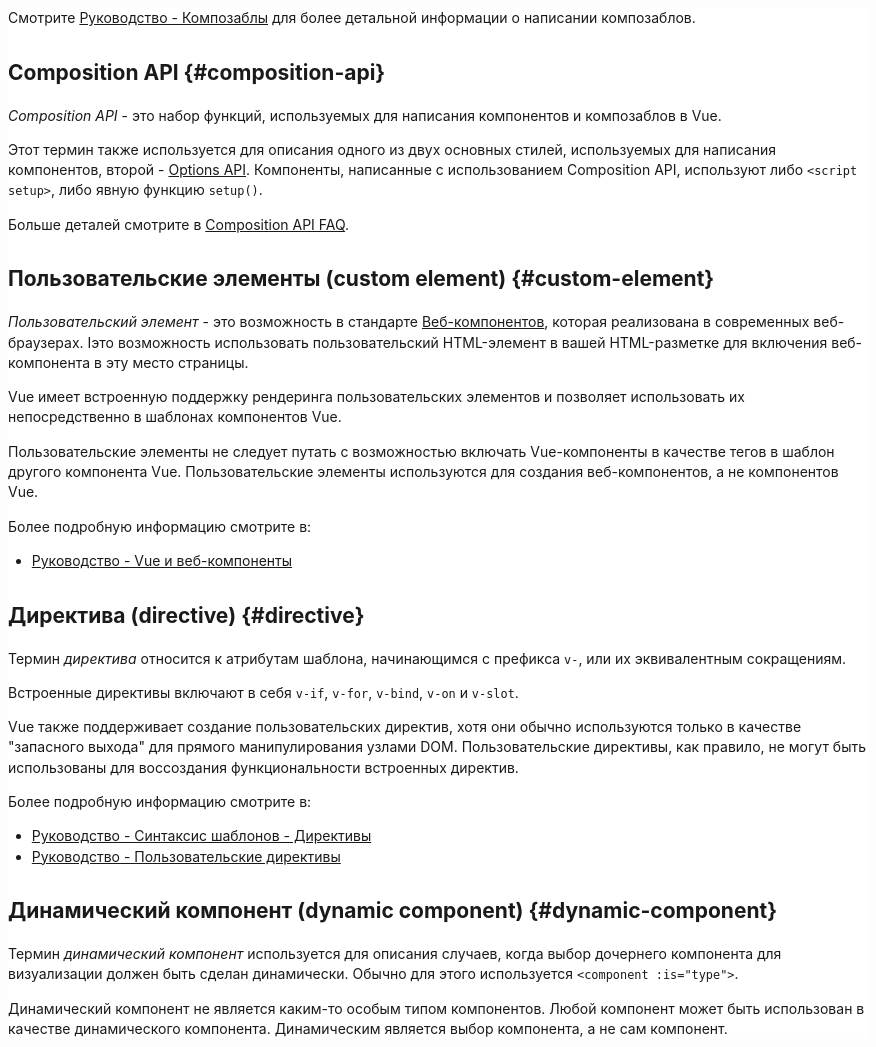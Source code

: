 Смотрите [Руководство - Композаблы](/guide/reusability/composables.html) для более детальной информации о написании композаблов.

## Composition API {#composition-api}

*Composition API* - это набор функций, используемых для написания компонентов и композаблов в Vue.

Этот термин также используется для описания одного из двух основных стилей, используемых для написания компонентов, второй - [Options API](#options-api). Компоненты, написанные с использованием Composition API, используют либо `<script setup>`, либо явную функцию `setup()`.

Больше деталей смотрите в [Composition API FAQ](/guide/extras/composition-api-faq).

## Пользовательские элементы (custom element) {#custom-element}

*Пользовательский элемент* - это возможность в стандарте [Веб-компонентов](#web-component), которая реализована в современных веб-браузерах. Iэто возможность использовать пользовательский HTML-элемент в вашей HTML-разметке для включения веб-компонента в эту место страницы.

Vue имеет встроенную поддержку рендеринга пользовательских элементов и позволяет использовать их непосредственно в шаблонах компонентов Vue.

Пользовательские элементы не следует путать с возможностью включать Vue-компоненты в качестве тегов в шаблон другого компонента Vue. Пользовательские элементы используются для создания веб-компонентов, а не компонентов Vue.

Более подробную информацию смотрите в:
- [Руководство - Vue и веб-компоненты](/guide/extras/web-components.html)

## Директива (directive) {#directive}

Термин *директива* относится к атрибутам шаблона, начинающимся с префикса `v-`, или их эквивалентным сокращениям.

Встроенные директивы включают в себя `v-if`, `v-for`, `v-bind`, `v-on` и `v-slot`.

Vue также поддерживает создание пользовательских директив, хотя они обычно используются только в качестве "запасного выхода" для прямого манипулирования узлами DOM. Пользовательские директивы, как правило, не могут быть использованы для воссоздания функциональности встроенных директив.

Более подробную информацию смотрите в:
- [Руководство - Синтаксис шаблонов - Директивы](/guide/essentials/template-syntax.html#directives)
- [Руководство - Пользовательские директивы](/guide/reusability/custom-directives.html)

## Динамический компонент (dynamic component) {#dynamic-component}

Термин *динамический компонент* используется для описания случаев, когда выбор дочернего компонента для визуализации должен быть сделан динамически. Обычно для этого используется `<component :is="type">`.

Динамический компонент не является каким-то особым типом компонентов. Любой компонент может быть использован в качестве динамического компонента. Динамическим является выбор компонента, а не сам компонент.
